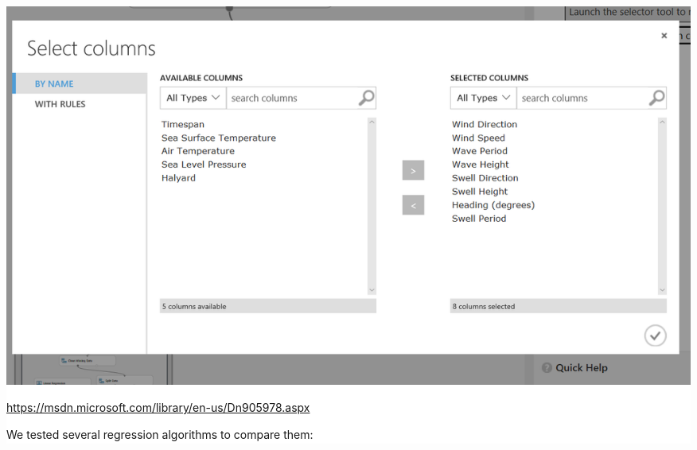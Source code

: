 ![](media/3e2272229ca04be4970a8e969603f9ed.png)

<https://msdn.microsoft.com/library/en-us/Dn905978.aspx>

We tested several regression algorithms to compare them:
